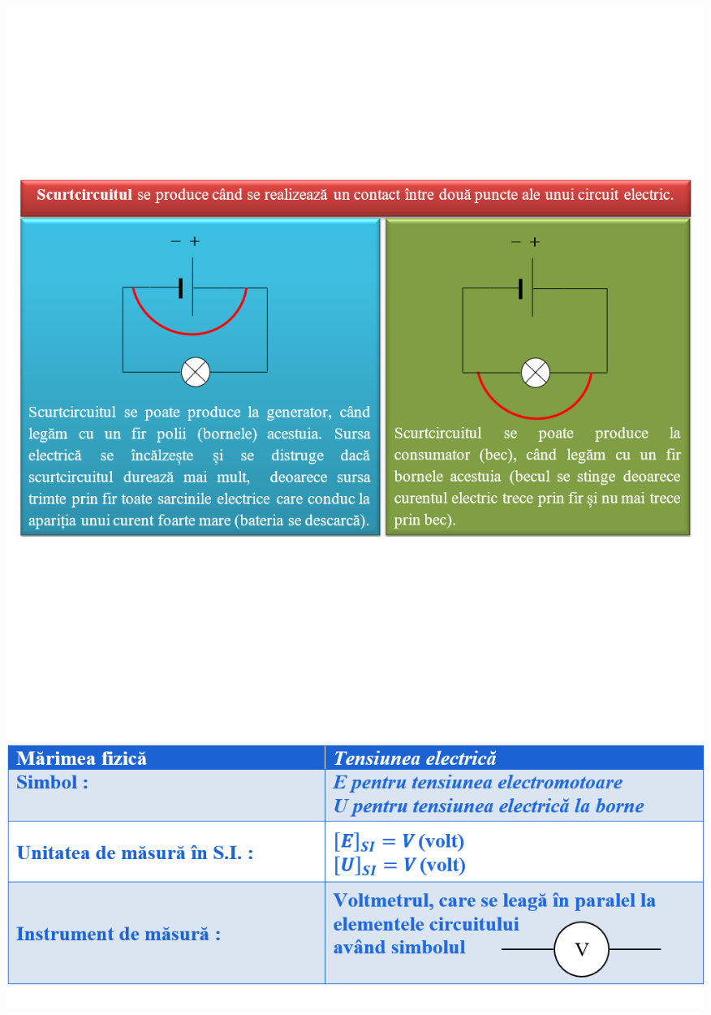 <br></br>
<br></br>
<br></br>
<br></br>










<Img className="img-responsive4" src="fizica/clasa6/capitolul5/V-13-1-fenomene-electrice-si-magnetice-poza15-curentul-electric-schema-mentala-scurtcircuitul.png" width="1000" height="512" />

<br></br>
<br></br>
<br></br>
<br></br>





<Img className="img-responsive4" src="fizica/clasa6/capitolul5/V-10-tensiunea-electrica-poza1-caracterizarea-tensiunii-electrice-ca-marime-fizica.png" width="1000" height="345" lazy={false} />
